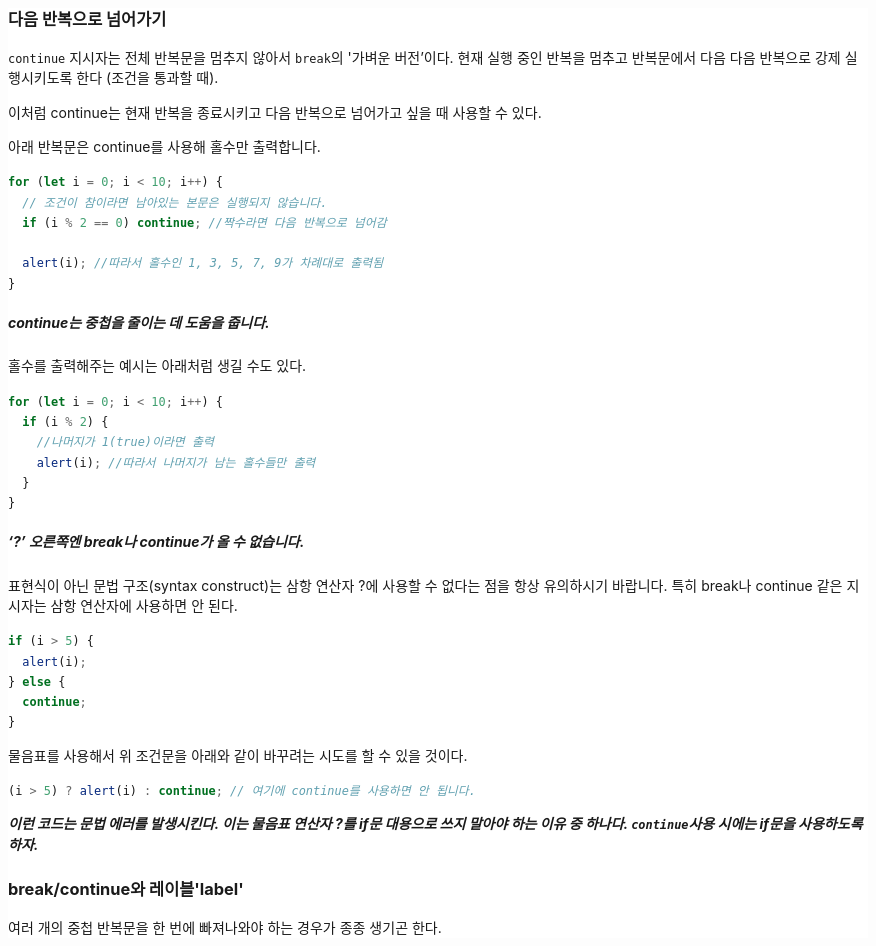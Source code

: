 ### 다음 반복으로 넘어가기

`continue` 지시자는 전체 반복문을 멈추지 않아서 `break`의 '가벼운 버전’이다.
현재 실행 중인 반복을 멈추고 반복문에서 다음 다음 반복으로 강제 실행시키도록 한다 (조건을 통과할 때).

이처럼 continue는 현재 반복을 종료시키고 다음 반복으로 넘어가고 싶을 때 사용할 수 있다.

아래 반복문은 continue를 사용해 홀수만 출력합니다.

```javascript
for (let i = 0; i < 10; i++) {
  // 조건이 참이라면 남아있는 본문은 실행되지 않습니다.
  if (i % 2 == 0) continue; //짝수라면 다음 반복으로 넘어감

  alert(i); //따라서 홀수인 1, 3, 5, 7, 9가 차례대로 출력됨
}
```

##### continue는 중첩을 줄이는 데 도움을 줍니다.

홀수를 출력해주는 예시는 아래처럼 생길 수도 있다.

```javascript
for (let i = 0; i < 10; i++) {
  if (i % 2) {
    //나머지가 1(true)이라면 출력
    alert(i); //따라서 나머지가 남는 홀수들만 출력
  }
}
```

##### ‘?’ 오른쪽엔 break나 continue가 올 수 없습니다.

표현식이 아닌 문법 구조(syntax construct)는 삼항 연산자 ?에 사용할 수 없다는 점을 항상 유의하시기 바랍니다. 특히 break나 continue 같은 지시자는 삼항 연산자에 사용하면 안 된다.

```javascript
if (i > 5) {
  alert(i);
} else {
  continue;
}
```

물음표를 사용해서 위 조건문을 아래와 같이 바꾸려는 시도를 할 수 있을 것이다.

```javascript
(i > 5) ? alert(i) : continue; // 여기에 continue를 사용하면 안 됩니다.
```

**_이런 코드는 문법 에러를 발생시킨다.
이는 물음표 연산자 ?를 if문 대용으로 쓰지 말아야 하는 이유 중 하나다.
`continue`사용 시에는 if문을 사용하도록 하자._**

### break/continue와 레이블'label'

여러 개의 중첩 반복문을 한 번에 빠져나와야 하는 경우가 종종 생기곤 한다.
